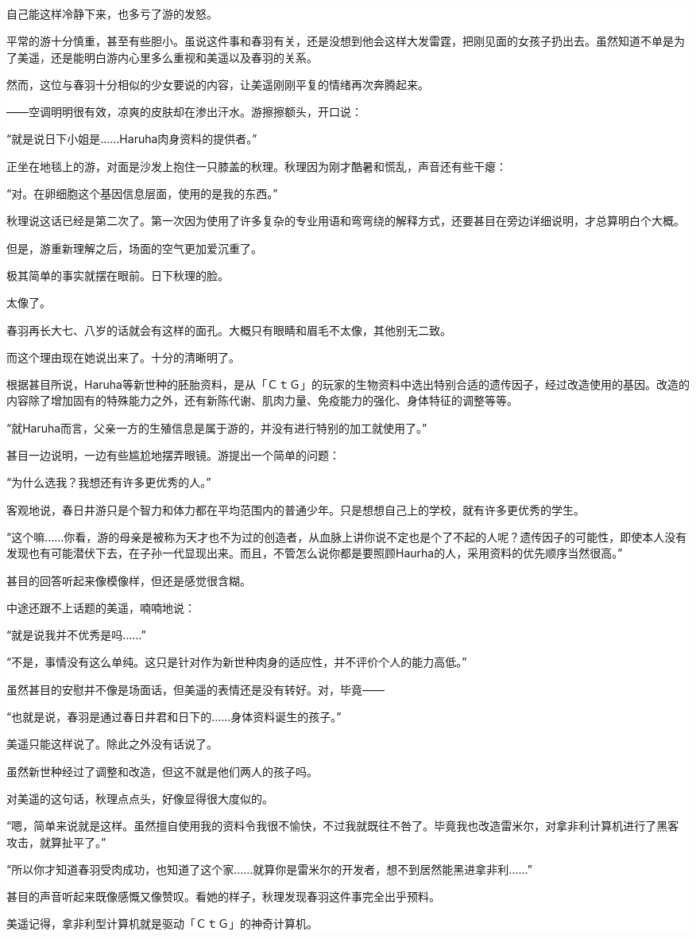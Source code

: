 自己能这样冷静下来，也多亏了游的发怒。

平常的游十分慎重，甚至有些胆小。虽说这件事和春羽有关，还是没想到他会这样大发雷霆，把刚见面的女孩子扔出去。虽然知道不单是为了美遥，还是能明白游内心里多么重视和美遥以及春羽的关系。

然而，这位与春羽十分相似的少女要说的内容，让美遥刚刚平复的情绪再次奔腾起来。

——空调明明很有效，凉爽的皮肤却在渗出汗水。游擦擦额头，开口说：

“就是说日下小姐是……Haruha肉身资料的提供者。”

正坐在地毯上的游，对面是沙发上抱住一只膝盖的秋理。秋理因为刚才酷暑和慌乱，声音还有些干瘪：

“对。在卵细胞这个基因信息层面，使用的是我的东西。”

秋理说这话已经是第二次了。第一次因为使用了许多复杂的专业用语和弯弯绕的解释方式，还要甚目在旁边详细说明，才总算明白个大概。

但是，游重新理解之后，场面的空气更加爱沉重了。

极其简单的事实就摆在眼前。日下秋理的脸。

太像了。

春羽再长大七、八岁的话就会有这样的面孔。大概只有眼睛和眉毛不太像，其他别无二致。

而这个理由现在她说出来了。十分的清晰明了。

根据甚目所说，Haruha等新世种的胚胎资料，是从「ＣｔＧ」的玩家的生物资料中选出特别合适的遗传因子，经过改造使用的基因。改造的内容除了增加固有的特殊能力之外，还有新陈代谢、肌肉力量、免疫能力的强化、身体特征的调整等等。

“就Haruha而言，父亲一方的生殖信息是属于游的，并没有进行特别的加工就使用了。”

甚目一边说明，一边有些尴尬地摆弄眼镜。游提出一个简单的问题：

“为什么选我？我想还有许多更优秀的人。”

客观地说，春日井游只是个智力和体力都在平均范围内的普通少年。只是想想自己上的学校，就有许多更优秀的学生。

“这个嘛……你看，游的母亲是被称为天才也不为过的创造者，从血脉上讲你说不定也是个了不起的人呢？遗传因子的可能性，即使本人没有发现也有可能潜伏下去，在子孙一代显现出来。而且，不管怎么说你都是要照顾Haurha的人，采用资料的优先顺序当然很高。”

甚目的回答听起来像模像样，但还是感觉很含糊。

中途还跟不上话题的美遥，喃喃地说：

“就是说我并不优秀是吗……”

“不是，事情没有这么单纯。这只是针对作为新世种肉身的适应性，并不评价个人的能力高低。”

虽然甚目的安慰并不像是场面话，但美遥的表情还是没有转好。对，毕竟——

“也就是说，春羽是通过春日井君和日下的……身体资料诞生的孩子。”

美遥只能这样说了。除此之外没有话说了。

虽然新世种经过了调整和改造，但这不就是他们两人的孩子吗。

对美遥的这句话，秋理点点头，好像显得很大度似的。

“嗯，简单来说就是这样。虽然擅自使用我的资料令我很不愉快，不过我就既往不咎了。毕竟我也改造雷米尔，对拿非利计算机进行了黑客攻击，就算扯平了。”

“所以你才知道春羽受肉成功，也知道了这个家……就算你是雷米尔的开发者，想不到居然能黑进拿非利……”

甚目的声音听起来既像感慨又像赞叹。看她的样子，秋理发现春羽这件事完全出乎预料。

美遥记得，拿非利型计算机就是驱动「ＣｔＧ」的神奇计算机。
